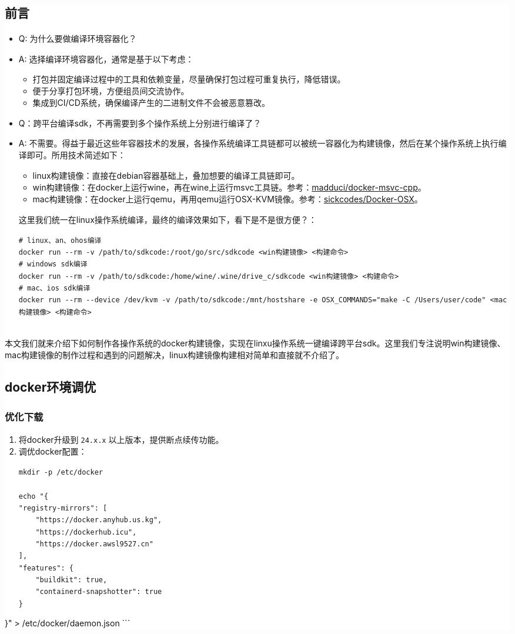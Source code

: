## 前言

* Q: 为什么要做编译环境容器化？
* A: 选择编译环境容器化，通常是基于以下考虑：
    * 打包并固定编译过程中的工具和依赖变量，尽量确保打包过程可重复执行，降低错误。
    * 便于分享打包环境，方便组员间交流协作。
    * 集成到CI/CD系统，确保编译产生的二进制文件不会被恶意篡改。

* Q：跨平台编译sdk，不再需要到多个操作系统上分别进行编译了？
* A: 不需要。得益于最近这些年容器技术的发展，各操作系统编译工具链都可以被统一容器化为构建镜像，然后在某个操作系统上执行编译即可。所用技术简述如下：
    * linux构建镜像：直接在debian容器基础上，叠加想要的编译工具链即可。
    * win构建镜像：在docker上运行wine，再在wine上运行msvc工具链。参考：[madduci/docker-msvc-cpp](https://github.com/madduci/docker-msvc-cpp)。
    * mac构建镜像：在docker上运行qemu，再用qemu运行OSX-KVM镜像。参考：[sickcodes/Docker-OSX](https://github.com/sickcodes/Docker-OSX)。

    这里我们统一在linux操作系统编译，最终的编译效果如下，看下是不是很方便？：
    ```shell
    # linux、an、ohos编译
    docker run --rm -v /path/to/sdkcode:/root/go/src/sdkcode <win构建镜像> <构建命令>
    # windows sdk编译
    docker run --rm -v /path/to/sdkcode:/home/wine/.wine/drive_c/sdkcode <win构建镜像> <构建命令>
    # mac、ios sdk编译
    docker run --rm --device /dev/kvm -v /path/to/sdkcode:/mnt/hostshare -e OSX_COMMANDS="make -C /Users/user/code" <mac构建镜像> <构建命令>
    ```
    
<br>  
本文我们就来介绍下如何制作各操作系统的docker构建镜像，实现在linxu操作系统一键编译跨平台sdk。这里我们专注说明win构建镜像、mac构建镜像的制作过程和遇到的问题解决，linux构建镜像构建相对简单和直接就不介绍了。

## docker环境调优

### 优化下载
1. 将docker升级到 `24.x.x` 以上版本，提供断点续传功能。
2. 调优docker配置：
    ```shell
    mkdir -p /etc/docker

    echo "{
    "registry-mirrors": [
        "https://docker.anyhub.us.kg",
        "https://dockerhub.icu",
        "https://docker.awsl9527.cn"
    ],
    "features": {
        "buildkit": true,
        "containerd-snapshotter": true
    }
}" > /etc/docker/daemon.json
    ```
